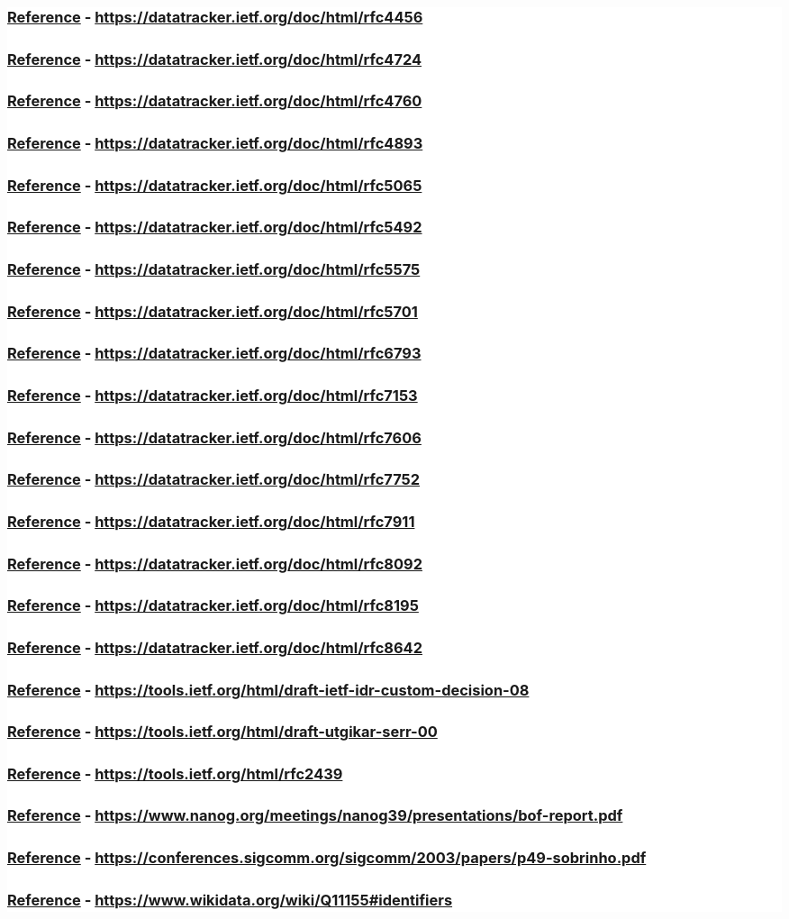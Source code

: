 ### [Reference](https://datatracker.ietf.org/doc/html/rfc4456) - https://datatracker.ietf.org/doc/html/rfc4456
### [Reference](https://datatracker.ietf.org/doc/html/rfc4724) - https://datatracker.ietf.org/doc/html/rfc4724
### [Reference](https://datatracker.ietf.org/doc/html/rfc4760) - https://datatracker.ietf.org/doc/html/rfc4760
### [Reference](https://datatracker.ietf.org/doc/html/rfc4893) - https://datatracker.ietf.org/doc/html/rfc4893
### [Reference](https://datatracker.ietf.org/doc/html/rfc5065) - https://datatracker.ietf.org/doc/html/rfc5065
### [Reference](https://datatracker.ietf.org/doc/html/rfc5492) - https://datatracker.ietf.org/doc/html/rfc5492
### [Reference](https://datatracker.ietf.org/doc/html/rfc5575) - https://datatracker.ietf.org/doc/html/rfc5575
### [Reference](https://datatracker.ietf.org/doc/html/rfc5701) - https://datatracker.ietf.org/doc/html/rfc5701
### [Reference](https://datatracker.ietf.org/doc/html/rfc6793) - https://datatracker.ietf.org/doc/html/rfc6793
### [Reference](https://datatracker.ietf.org/doc/html/rfc7153) - https://datatracker.ietf.org/doc/html/rfc7153
### [Reference](https://datatracker.ietf.org/doc/html/rfc7606) - https://datatracker.ietf.org/doc/html/rfc7606
### [Reference](https://datatracker.ietf.org/doc/html/rfc7752) - https://datatracker.ietf.org/doc/html/rfc7752
### [Reference](https://datatracker.ietf.org/doc/html/rfc7911) - https://datatracker.ietf.org/doc/html/rfc7911
### [Reference](https://datatracker.ietf.org/doc/html/rfc8092) - https://datatracker.ietf.org/doc/html/rfc8092
### [Reference](https://datatracker.ietf.org/doc/html/rfc8195) - https://datatracker.ietf.org/doc/html/rfc8195
### [Reference](https://datatracker.ietf.org/doc/html/rfc8642) - https://datatracker.ietf.org/doc/html/rfc8642
### [Reference](https://tools.ietf.org/html/draft-ietf-idr-custom-decision-08) - https://tools.ietf.org/html/draft-ietf-idr-custom-decision-08
### [Reference](https://tools.ietf.org/html/draft-utgikar-serr-00) - https://tools.ietf.org/html/draft-utgikar-serr-00
### [Reference](https://tools.ietf.org/html/rfc2439) - https://tools.ietf.org/html/rfc2439
### [Reference](https://www.nanog.org/meetings/nanog39/presentations/bof-report.pdf) - https://www.nanog.org/meetings/nanog39/presentations/bof-report.pdf
### [Reference](https://conferences.sigcomm.org/sigcomm/2003/papers/p49-sobrinho.pdf) - https://conferences.sigcomm.org/sigcomm/2003/papers/p49-sobrinho.pdf
### [Reference](https://www.wikidata.org/wiki/Q11155#identifiers) - https://www.wikidata.org/wiki/Q11155#identifiers